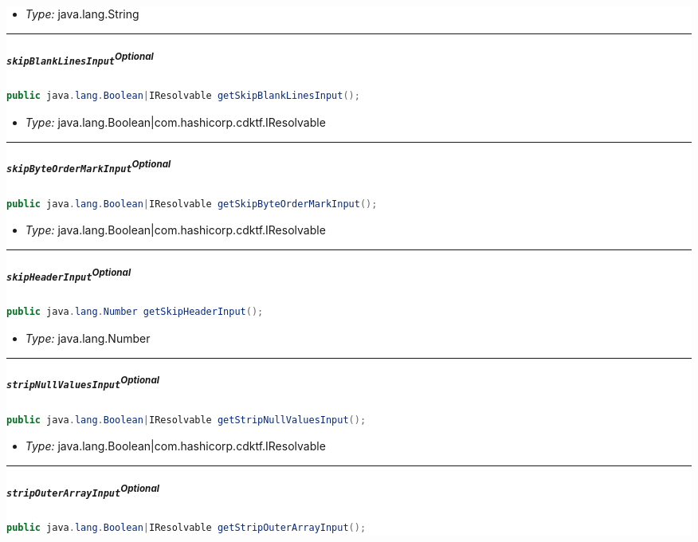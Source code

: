 - *Type:* java.lang.String

---

##### `skipBlankLinesInput`<sup>Optional</sup> <a name="skipBlankLinesInput" id="@cdktf/provider-snowflake.fileFormat.FileFormat.property.skipBlankLinesInput"></a>

```java
public java.lang.Boolean|IResolvable getSkipBlankLinesInput();
```

- *Type:* java.lang.Boolean|com.hashicorp.cdktf.IResolvable

---

##### `skipByteOrderMarkInput`<sup>Optional</sup> <a name="skipByteOrderMarkInput" id="@cdktf/provider-snowflake.fileFormat.FileFormat.property.skipByteOrderMarkInput"></a>

```java
public java.lang.Boolean|IResolvable getSkipByteOrderMarkInput();
```

- *Type:* java.lang.Boolean|com.hashicorp.cdktf.IResolvable

---

##### `skipHeaderInput`<sup>Optional</sup> <a name="skipHeaderInput" id="@cdktf/provider-snowflake.fileFormat.FileFormat.property.skipHeaderInput"></a>

```java
public java.lang.Number getSkipHeaderInput();
```

- *Type:* java.lang.Number

---

##### `stripNullValuesInput`<sup>Optional</sup> <a name="stripNullValuesInput" id="@cdktf/provider-snowflake.fileFormat.FileFormat.property.stripNullValuesInput"></a>

```java
public java.lang.Boolean|IResolvable getStripNullValuesInput();
```

- *Type:* java.lang.Boolean|com.hashicorp.cdktf.IResolvable

---

##### `stripOuterArrayInput`<sup>Optional</sup> <a name="stripOuterArrayInput" id="@cdktf/provider-snowflake.fileFormat.FileFormat.property.stripOuterArrayInput"></a>

```java
public java.lang.Boolean|IResolvable getStripOuterArrayInput();
```
